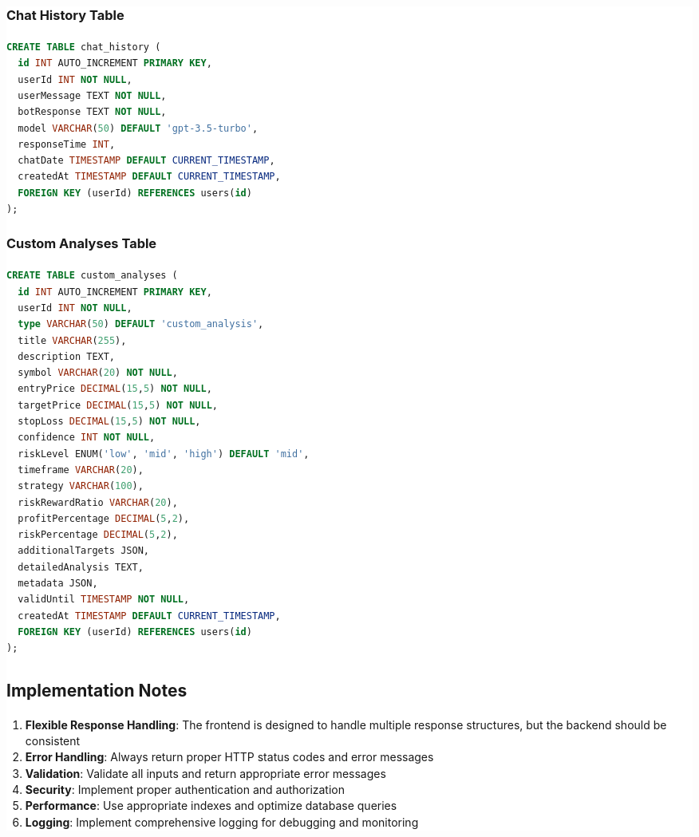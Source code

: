
### Chat History Table
```sql
CREATE TABLE chat_history (
  id INT AUTO_INCREMENT PRIMARY KEY,
  userId INT NOT NULL,
  userMessage TEXT NOT NULL,
  botResponse TEXT NOT NULL,
  model VARCHAR(50) DEFAULT 'gpt-3.5-turbo',
  responseTime INT,
  chatDate TIMESTAMP DEFAULT CURRENT_TIMESTAMP,
  createdAt TIMESTAMP DEFAULT CURRENT_TIMESTAMP,
  FOREIGN KEY (userId) REFERENCES users(id)
);
```

### Custom Analyses Table
```sql
CREATE TABLE custom_analyses (
  id INT AUTO_INCREMENT PRIMARY KEY,
  userId INT NOT NULL,
  type VARCHAR(50) DEFAULT 'custom_analysis',
  title VARCHAR(255),
  description TEXT,
  symbol VARCHAR(20) NOT NULL,
  entryPrice DECIMAL(15,5) NOT NULL,
  targetPrice DECIMAL(15,5) NOT NULL,
  stopLoss DECIMAL(15,5) NOT NULL,
  confidence INT NOT NULL,
  riskLevel ENUM('low', 'mid', 'high') DEFAULT 'mid',
  timeframe VARCHAR(20),
  strategy VARCHAR(100),
  riskRewardRatio VARCHAR(20),
  profitPercentage DECIMAL(5,2),
  riskPercentage DECIMAL(5,2),
  additionalTargets JSON,
  detailedAnalysis TEXT,
  metadata JSON,
  validUntil TIMESTAMP NOT NULL,
  createdAt TIMESTAMP DEFAULT CURRENT_TIMESTAMP,
  FOREIGN KEY (userId) REFERENCES users(id)
);
```

## Implementation Notes

1. **Flexible Response Handling**: The frontend is designed to handle multiple response structures, but the backend should be consistent
2. **Error Handling**: Always return proper HTTP status codes and error messages
3. **Validation**: Validate all inputs and return appropriate error messages
4. **Security**: Implement proper authentication and authorization
5. **Performance**: Use appropriate indexes and optimize database queries
6. **Logging**: Implement comprehensive logging for debugging and monitoring
